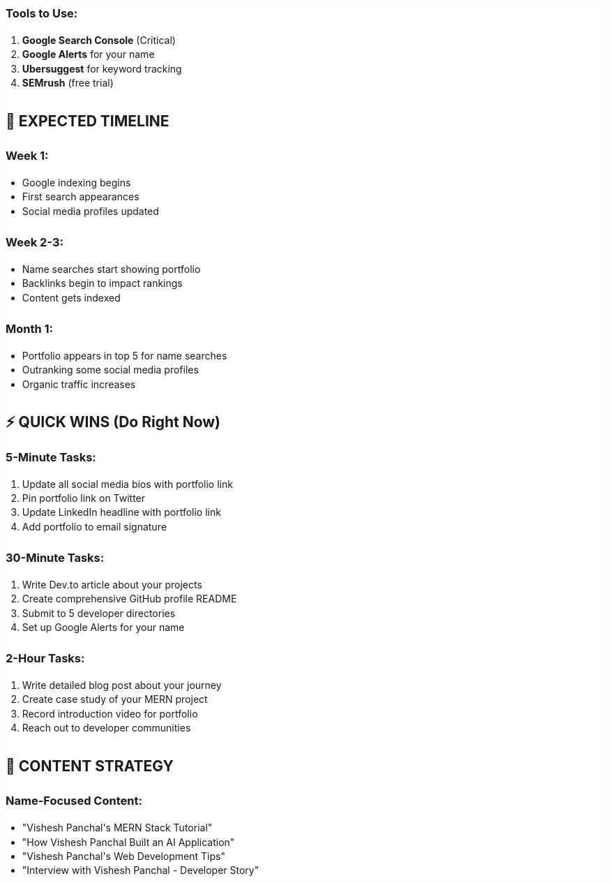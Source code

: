 ### **Tools to Use:**
1. **Google Search Console** (Critical)
2. **Google Alerts** for your name
3. **Ubersuggest** for keyword tracking
4. **SEMrush** (free trial)

## 🚀 EXPECTED TIMELINE

### **Week 1:**
- Google indexing begins
- First search appearances
- Social media profiles updated

### **Week 2-3:**
- Name searches start showing portfolio
- Backlinks begin to impact rankings
- Content gets indexed

### **Month 1:**
- Portfolio appears in top 5 for name searches
- Outranking some social media profiles
- Organic traffic increases

## ⚡ QUICK WINS (Do Right Now)

### **5-Minute Tasks:**
1. Update all social media bios with portfolio link
2. Pin portfolio link on Twitter
3. Update LinkedIn headline with portfolio link
4. Add portfolio to email signature

### **30-Minute Tasks:**
1. Write Dev.to article about your projects
2. Create comprehensive GitHub profile README
3. Submit to 5 developer directories
4. Set up Google Alerts for your name

### **2-Hour Tasks:**
1. Write detailed blog post about your journey
2. Create case study of your MERN project
3. Record introduction video for portfolio
4. Reach out to developer communities

## 🎯 CONTENT STRATEGY

### **Name-Focused Content:**
- "Vishesh Panchal's MERN Stack Tutorial"
- "How Vishesh Panchal Built an AI Application"
- "Vishesh Panchal's Web Development Tips"
- "Interview with Vishesh Panchal - Developer Story"
